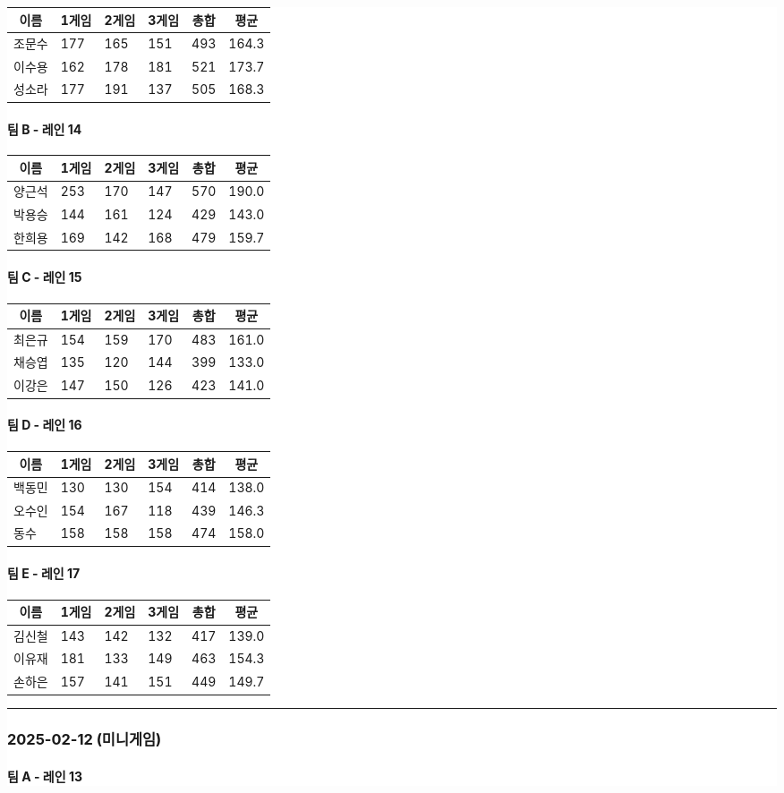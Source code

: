 | 이름 | 1게임 | 2게임 | 3게임 | 총합 | 평균 |
|------|-------|-------|-------|------|------|
| 조문수 | 177 | 165 | 151 | 493 | 164.3 |
| 이수용 | 162 | 178 | 181 | 521 | 173.7 |
| 성소라 | 177 | 191 | 137 | 505 | 168.3 |

#### 팀 B - 레인 14

| 이름 | 1게임 | 2게임 | 3게임 | 총합 | 평균 |
|------|-------|-------|-------|------|------|
| 양근석 | 253 | 170 | 147 | 570 | 190.0 |
| 박용승 | 144 | 161 | 124 | 429 | 143.0 |
| 한희용 | 169 | 142 | 168 | 479 | 159.7 |

#### 팀 C - 레인 15

| 이름 | 1게임 | 2게임 | 3게임 | 총합 | 평균 |
|------|-------|-------|-------|------|------|
| 최은규 | 154 | 159 | 170 | 483 | 161.0 |
| 채승엽 | 135 | 120 | 144 | 399 | 133.0 |
| 이강은 | 147 | 150 | 126 | 423 | 141.0 |

#### 팀 D - 레인 16

| 이름 | 1게임 | 2게임 | 3게임 | 총합 | 평균 |
|------|-------|-------|-------|------|------|
| 백동민 | 130 | 130 | 154 | 414 | 138.0 |
| 오수인 | 154 | 167 | 118 | 439 | 146.3 |
| 동수 | 158 | 158 | 158 | 474 | 158.0 |

#### 팀 E - 레인 17

| 이름 | 1게임 | 2게임 | 3게임 | 총합 | 평균 |
|------|-------|-------|-------|------|------|
| 김신철 | 143 | 142 | 132 | 417 | 139.0 |
| 이유재 | 181 | 133 | 149 | 463 | 154.3 |
| 손하은 | 157 | 141 | 151 | 449 | 149.7 |

---

### 2025-02-12 (미니게임)

#### 팀 A - 레인 13
